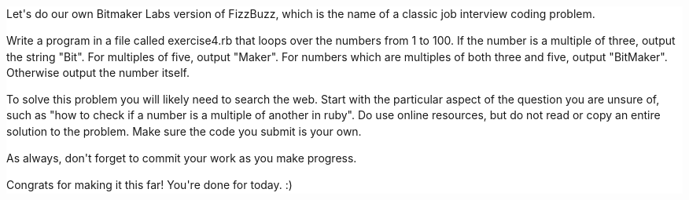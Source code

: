 Let's do our own Bitmaker Labs version of FizzBuzz, which is the name of a classic job interview coding problem.

Write a program in a file called exercise4.rb that loops over the numbers from 1 to 100. If the number is a multiple of three, output the string "Bit". For multiples of five, output "Maker". For numbers which are multiples of both three and five, output "BitMaker". Otherwise output the number itself.

To solve this problem you will likely need to search the web. Start with the particular aspect of the question you are unsure of, such as "how to check if a number is a multiple of another in ruby". Do use online resources, but do not read or copy an entire solution to the problem. Make sure the code you submit is your own.

As always, don't forget to commit your work as you make progress.

Congrats for making it this far! You're done for today. :)

